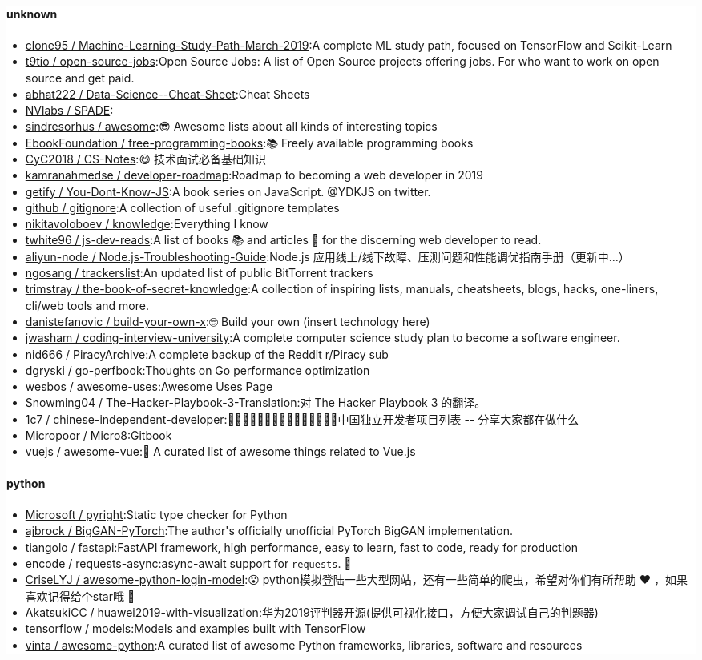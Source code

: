 #### unknown
* [clone95 / Machine-Learning-Study-Path-March-2019](https://github.com/clone95/Machine-Learning-Study-Path-March-2019):A complete ML study path, focused on TensorFlow and Scikit-Learn
* [t9tio / open-source-jobs](https://github.com/t9tio/open-source-jobs):Open Source Jobs: A list of Open Source projects offering jobs. For who want to work on open source and get paid.
* [abhat222 / Data-Science--Cheat-Sheet](https://github.com/abhat222/Data-Science--Cheat-Sheet):Cheat Sheets
* [NVlabs / SPADE](https://github.com/NVlabs/SPADE):
* [sindresorhus / awesome](https://github.com/sindresorhus/awesome):😎 Awesome lists about all kinds of interesting topics
* [EbookFoundation / free-programming-books](https://github.com/EbookFoundation/free-programming-books):📚 Freely available programming books
* [CyC2018 / CS-Notes](https://github.com/CyC2018/CS-Notes):😋 技术面试必备基础知识
* [kamranahmedse / developer-roadmap](https://github.com/kamranahmedse/developer-roadmap):Roadmap to becoming a web developer in 2019
* [getify / You-Dont-Know-JS](https://github.com/getify/You-Dont-Know-JS):A book series on JavaScript. @YDKJS on twitter.
* [github / gitignore](https://github.com/github/gitignore):A collection of useful .gitignore templates
* [nikitavoloboev / knowledge](https://github.com/nikitavoloboev/knowledge):Everything I know
* [twhite96 / js-dev-reads](https://github.com/twhite96/js-dev-reads):A list of books 📚 and articles 📝 for the discerning web developer to read.
* [aliyun-node / Node.js-Troubleshooting-Guide](https://github.com/aliyun-node/Node.js-Troubleshooting-Guide):Node.js 应用线上/线下故障、压测问题和性能调优指南手册（更新中...）
* [ngosang / trackerslist](https://github.com/ngosang/trackerslist):An updated list of public BitTorrent trackers
* [trimstray / the-book-of-secret-knowledge](https://github.com/trimstray/the-book-of-secret-knowledge):A collection of inspiring lists, manuals, cheatsheets, blogs, hacks, one-liners, cli/web tools and more.
* [danistefanovic / build-your-own-x](https://github.com/danistefanovic/build-your-own-x):🤓 Build your own (insert technology here)
* [jwasham / coding-interview-university](https://github.com/jwasham/coding-interview-university):A complete computer science study plan to become a software engineer.
* [nid666 / PiracyArchive](https://github.com/nid666/PiracyArchive):A complete backup of the Reddit r/Piracy sub
* [dgryski / go-perfbook](https://github.com/dgryski/go-perfbook):Thoughts on Go performance optimization
* [wesbos / awesome-uses](https://github.com/wesbos/awesome-uses):Awesome Uses Page
* [Snowming04 / The-Hacker-Playbook-3-Translation](https://github.com/Snowming04/The-Hacker-Playbook-3-Translation):对 The Hacker Playbook 3 的翻译。
* [1c7 / chinese-independent-developer](https://github.com/1c7/chinese-independent-developer):👩🏿‍💻👨🏾‍💻👩🏼‍💻👨🏽‍💻👩🏻‍💻中国独立开发者项目列表 -- 分享大家都在做什么
* [Micropoor / Micro8](https://github.com/Micropoor/Micro8):Gitbook
* [vuejs / awesome-vue](https://github.com/vuejs/awesome-vue):🎉 A curated list of awesome things related to Vue.js

#### python
* [Microsoft / pyright](https://github.com/Microsoft/pyright):Static type checker for Python
* [ajbrock / BigGAN-PyTorch](https://github.com/ajbrock/BigGAN-PyTorch):The author's officially unofficial PyTorch BigGAN implementation.
* [tiangolo / fastapi](https://github.com/tiangolo/fastapi):FastAPI framework, high performance, easy to learn, fast to code, ready for production
* [encode / requests-async](https://github.com/encode/requests-async):async-await support for `requests`. 🍰
* [CriseLYJ / awesome-python-login-model](https://github.com/CriseLYJ/awesome-python-login-model):😮 python模拟登陆一些大型网站，还有一些简单的爬虫，希望对你们有所帮助 ❤️ ，如果喜欢记得给个star哦 🌟
* [AkatsukiCC / huawei2019-with-visualization](https://github.com/AkatsukiCC/huawei2019-with-visualization):华为2019评判器开源(提供可视化接口，方便大家调试自己的判题器)
* [tensorflow / models](https://github.com/tensorflow/models):Models and examples built with TensorFlow
* [vinta / awesome-python](https://github.com/vinta/awesome-python):A curated list of awesome Python frameworks, libraries, software and resources